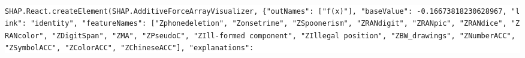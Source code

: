     SHAP.React.createElement(SHAP.AdditiveForceArrayVisualizer, {"outNames": ["f(x)"], "baseValue": -0.16673818230628967, "link": "identity", "featureNames": ["Zphonedeletion", "Zonsetrime", "ZSpoonerism", "ZRANdigit", "ZRANpic", "ZRANdice", "ZRANcolor", "ZDigitSpan", "ZMA", "ZPseudoC", "ZIll-formed component", "ZIllegal position", "ZBW_drawings", "ZNumberACC", "ZSymbolACC", "ZColorACC", "ZChineseACC"], "explanations":